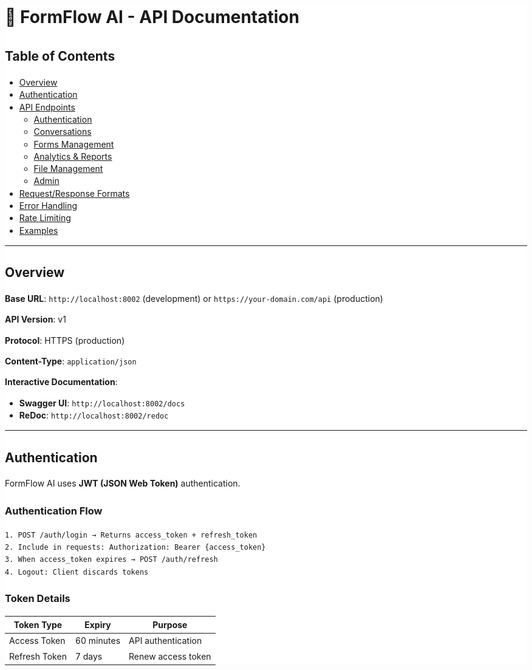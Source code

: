 # 📡 FormFlow AI - API Documentation

## Table of Contents
- [Overview](#overview)
- [Authentication](#authentication)
- [API Endpoints](#api-endpoints)
  - [Authentication](#authentication-endpoints)
  - [Conversations](#conversation-endpoints)
  - [Forms Management](#forms-management-endpoints)
  - [Analytics & Reports](#analytics--reports-endpoints)
  - [File Management](#file-management-endpoints)
  - [Admin](#admin-endpoints)
- [Request/Response Formats](#requestresponse-formats)
- [Error Handling](#error-handling)
- [Rate Limiting](#rate-limiting)
- [Examples](#examples)

---

## Overview

**Base URL**: `http://localhost:8002` (development) or `https://your-domain.com/api` (production)

**API Version**: v1

**Protocol**: HTTPS (production)

**Content-Type**: `application/json`

**Interactive Documentation**:
- **Swagger UI**: `http://localhost:8002/docs`
- **ReDoc**: `http://localhost:8002/redoc`

---

## Authentication

FormFlow AI uses **JWT (JSON Web Token)** authentication.

### Authentication Flow

```
1. POST /auth/login → Returns access_token + refresh_token
2. Include in requests: Authorization: Bearer {access_token}
3. When access_token expires → POST /auth/refresh
4. Logout: Client discards tokens
```

### Token Details

| Token Type | Expiry | Purpose |
|-----------|--------|---------|
| Access Token | 60 minutes | API authentication |
| Refresh Token | 7 days | Renew access token |
